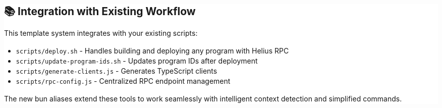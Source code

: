 ## 📚 Integration with Existing Workflow

This template system integrates with your existing scripts:

- `scripts/deploy.sh` - Handles building and deploying any program with Helius RPC
- `scripts/update-program-ids.sh` - Updates program IDs after deployment
- `scripts/generate-clients.js` - Generates TypeScript clients
- `scripts/rpc-config.js` - Centralized RPC endpoint management

The new bun aliases extend these tools to work seamlessly with intelligent context detection and simplified commands.

